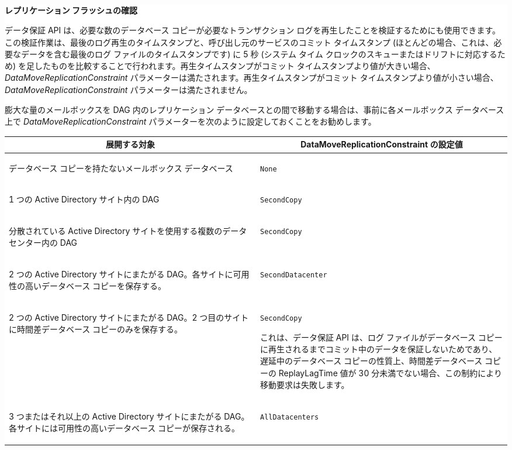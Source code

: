 
**レプリケーション フラッシュの確認**

データ保証 API は、必要な数のデータベース コピーが必要なトランザクション ログを再生したことを検証するためにも使用できます。この検証作業は、最後のログ再生のタイムスタンプと、呼び出し元のサービスのコミット タイムスタンプ (ほとんどの場合、これは、必要なデータを含む最後のログ ファイルのタイムスタンプです) に 5 秒 (システム タイム クロックのスキューまたはドリフトに対応するため) を足したものを比較することで行われます。再生タイムスタンプがコミット タイムスタンプより値が大きい場合、*DataMoveReplicationConstraint* パラメーターは満たされます。再生タイムスタンプがコミット タイムスタンプより値が小さい場合、*DataMoveReplicationConstraint* パラメーターは満たされません。

膨大な量のメールボックスを DAG 内のレプリケーション データベースとの間で移動する場合は、事前に各メールボックス データベース上で *DataMoveReplicationConstraint* パラメーターを次のように設定しておくことをお勧めします。


<table>
<colgroup>
<col style="width: 50%" />
<col style="width: 50%" />
</colgroup>
<thead>
<tr class="header">
<th>展開する対象</th>
<th>DataMoveReplicationConstraint の設定値</th>
</tr>
</thead>
<tbody>
<tr class="odd">
<td><p>データベース コピーを持たないメールボックス データベース</p></td>
<td><p><code>None</code></p></td>
</tr>
<tr class="even">
<td><p>1 つの Active Directory サイト内の DAG</p></td>
<td><p><code>SecondCopy</code></p></td>
</tr>
<tr class="odd">
<td><p>分散されている Active Directory サイトを使用する複数のデータ センター内の DAG</p></td>
<td><p><code>SecondCopy</code></p></td>
</tr>
<tr class="even">
<td><p>2 つの Active Directory サイトにまたがる DAG。各サイトに可用性の高いデータベース コピーを保存する。</p></td>
<td><p><code>SecondDatacenter</code></p></td>
</tr>
<tr class="odd">
<td><p>2 つの Active Directory サイトにまたがる DAG。2 つ目のサイトに時間差データベース コピーのみを保存する。</p></td>
<td><p><code>SecondCopy</code></p>
<p>これは、データ保証 API は、ログ ファイルがデータベース コピーに再生されるまでコミット中のデータを保証しないためであり、遅延中のデータベース コピーの性質上、時間差データベース コピーの ReplayLagTime 値が 30 分未満でない場合、この制約により移動要求は失敗します。</p></td>
</tr>
<tr class="even">
<td><p>3 つまたはそれ以上の Active Directory サイトにまたがる DAG。各サイトには可用性の高いデータベース コピーが保存される。</p></td>
<td><p><code>AllDatacenters</code></p></td>
</tr>
</tbody>
</table>

